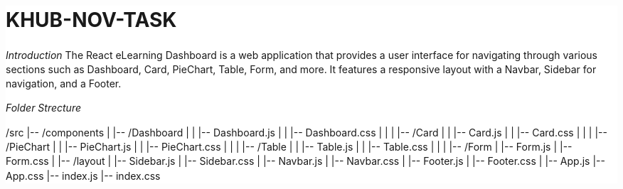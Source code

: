 # KHUB-NOV-TASK

*Introduction*
The React eLearning Dashboard is a web application that provides a user interface for navigating through various sections such as Dashboard, Card, PieChart, Table, Form, and more. It features a responsive layout with a Navbar, Sidebar for navigation, and a Footer.

*Folder Strecture*

/src
|-- /components
|   |-- /Dashboard
|   |   |-- Dashboard.js
|   |   |-- Dashboard.css
|   |
|   |-- /Card
|   |   |-- Card.js
|   |   |-- Card.css
|   |
|   |-- /PieChart
|   |   |-- PieChart.js
|   |   |-- PieChart.css
|   |
|   |-- /Table
|   |   |-- Table.js
|   |   |-- Table.css
|   |
|   |-- /Form
|       |-- Form.js
|       |-- Form.css
|
|-- /layout
|   |-- Sidebar.js
|   |-- Sidebar.css
|   |-- Navbar.js
|   |-- Navbar.css
|   |-- Footer.js
|   |-- Footer.css
|
|-- App.js
|-- App.css
|-- index.js
|-- index.css
